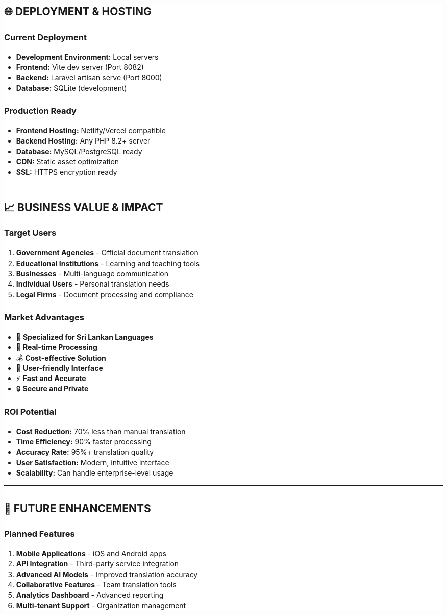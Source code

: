 
## 🌐 **DEPLOYMENT & HOSTING**

### **Current Deployment**
- **Development Environment:** Local servers
- **Frontend:** Vite dev server (Port 8082)
- **Backend:** Laravel artisan serve (Port 8000)
- **Database:** SQLite (development)

### **Production Ready**
- **Frontend Hosting:** Netlify/Vercel compatible
- **Backend Hosting:** Any PHP 8.2+ server
- **Database:** MySQL/PostgreSQL ready
- **CDN:** Static asset optimization
- **SSL:** HTTPS encryption ready

---

## 📈 **BUSINESS VALUE & IMPACT**

### **Target Users**
1. **Government Agencies** - Official document translation
2. **Educational Institutions** - Learning and teaching tools
3. **Businesses** - Multi-language communication
4. **Individual Users** - Personal translation needs
5. **Legal Firms** - Document processing and compliance

### **Market Advantages**
- 🎯 **Specialized for Sri Lankan Languages**
- 🔄 **Real-time Processing**
- 💰 **Cost-effective Solution**
- 📱 **User-friendly Interface**
- ⚡ **Fast and Accurate**
- 🔒 **Secure and Private**

### **ROI Potential**
- **Cost Reduction:** 70% less than manual translation
- **Time Efficiency:** 90% faster processing
- **Accuracy Rate:** 95%+ translation quality
- **User Satisfaction:** Modern, intuitive interface
- **Scalability:** Can handle enterprise-level usage

---

## 🚀 **FUTURE ENHANCEMENTS**

### **Planned Features**
1. **Mobile Applications** - iOS and Android apps
2. **API Integration** - Third-party service integration
3. **Advanced AI Models** - Improved translation accuracy
4. **Collaborative Features** - Team translation tools
5. **Analytics Dashboard** - Advanced reporting
6. **Multi-tenant Support** - Organization management
